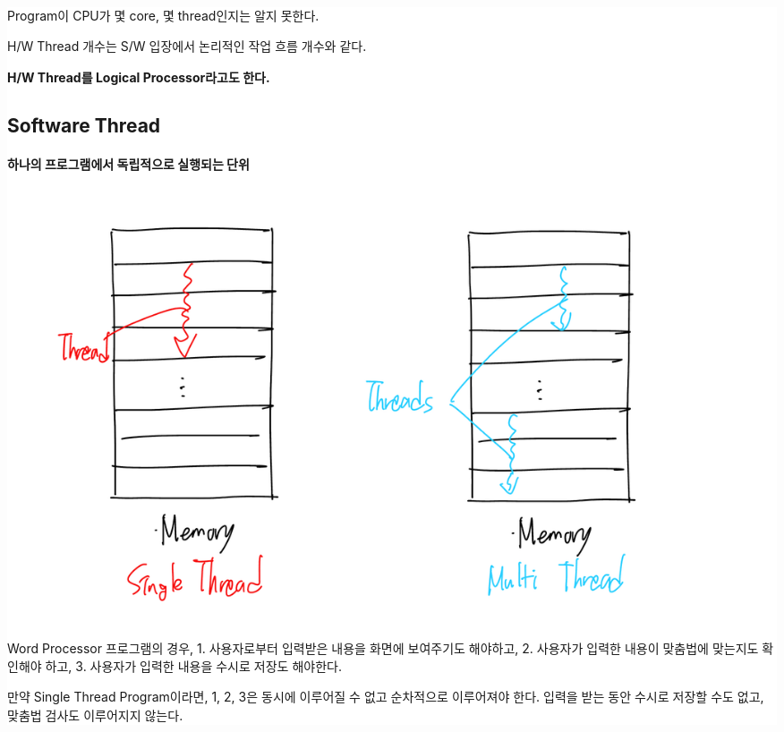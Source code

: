 Program이 CPU가 몇 core, 몇 thread인지는 알지 못한다.

H/W Thread 개수는 S/W 입장에서 논리적인 작업 흐름 개수와 같다.

**H/W Thread를 Logical Processor라고도 한다.**

## Software Thread

**하나의 프로그램에서 독립적으로 실행되는 단위**

![swthread.jpeg](Daily%20Certification%20ef1ee6d7779941e38c35974449a20434/24_07_03_daily_certification%2068b51a76af4746c9a6e0b14ce7a3a978/swthread.jpeg)

Word Processor 프로그램의 경우, 1. 사용자로부터 입력받은 내용을 화면에 보여주기도 해야하고, 2. 사용자가 입력한 내용이 맞춤법에 맞는지도 확인해야 하고, 3. 사용자가 입력한 내용을 수시로 저장도 해야한다.

만약 Single Thread Program이라면, 1, 2, 3은 동시에 이루어질 수 없고 순차적으로 이루어져야 한다. 입력을 받는 동안 수시로 저장할 수도 없고, 맞춤법 검사도 이루어지지 않는다.
